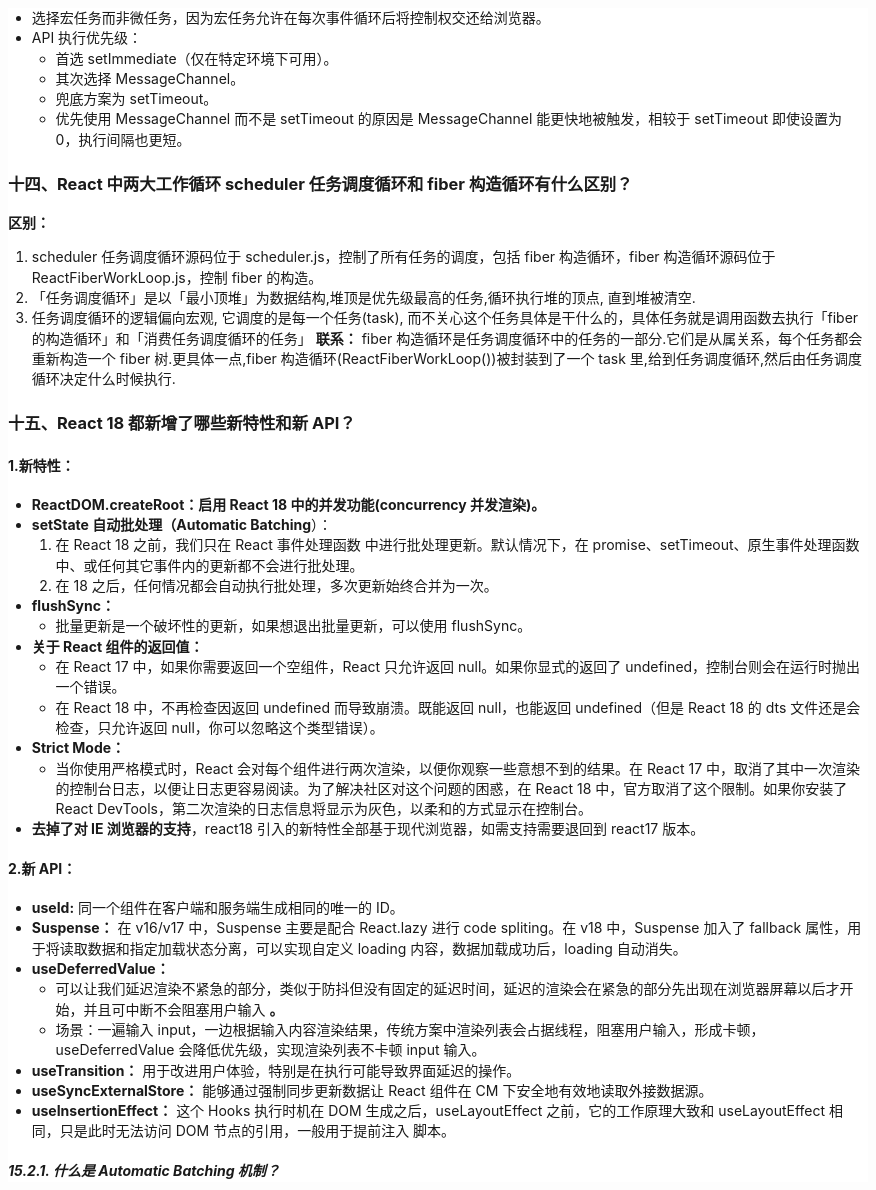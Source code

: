   - 选择宏任务而非微任务，因为宏任务允许在每次事件循环后将控制权交还给浏览器。
   - API 执行优先级：
     - 首选 setImmediate（仅在特定环境下可用）。
     - 其次选择 MessageChannel。
     - 兜底方案为 setTimeout。
     - 优先使用 MessageChannel 而不是 setTimeout 的原因是 MessageChannel 能更快地被触发，相较于 setTimeout 即使设置为 0，执行间隔也更短。

### 十四、React 中两大工作循环 scheduler 任务调度循环和 fiber 构造循环有什么区别？

**区别：**

1. scheduler 任务调度循环源码位于 scheduler.js，控制了所有任务的调度，包括 fiber 构造循环，fiber 构造循环源码位于 ReactFiberWorkLoop.js，控制 fiber 的构造。
2. 「任务调度循环」是以「最小顶堆」为数据结构,堆顶是优先级最高的任务,循环执行堆的顶点, 直到堆被清空.
3. 任务调度循环的逻辑偏向宏观, 它调度的是每一个任务(task), 而不关心这个任务具体是干什么的，具体任务就是调用函数去执行「fiber 的构造循环」和「消费任务调度循环的任务」 **联系：** fiber 构造循环是任务调度循环中的任务的一部分.它们是从属关系，每个任务都会重新构造一个 fiber 树.更具体一点,fiber 构造循环(ReactFiberWorkLoop())被封装到了一个 task 里,给到任务调度循环,然后由任务调度循环决定什么时候执行.

### 十五、React 18 都新增了哪些新特性和新 API？

#### 1.新特性：

- **ReactDOM.createRoot：启用 React 18 中的并发功能(concurrency 并发渲染)。**
- **setState 自动批处理（Automatic Batching**）：
  1. 在 React 18 之前，我们只在 React 事件处理函数 中进行批处理更新。默认情况下，在 promise、setTimeout、原生事件处理函数中、或任何其它事件内的更新都不会进行批处理。
  2. 在 18 之后，任何情况都会自动执行批处理，多次更新始终合并为一次。
- **flushSync：**
  - 批量更新是一个破坏性的更新，如果想退出批量更新，可以使用 flushSync。
- **关于 React 组件的返回值：**
  - 在 React 17 中，如果你需要返回一个空组件，React 只允许返回 null。如果你显式的返回了 undefined，控制台则会在运行时抛出一个错误。
  - 在 React 18 中，不再检查因返回 undefined 而导致崩溃。既能返回 null，也能返回 undefined（但是 React 18 的 dts 文件还是会检查，只允许返回 null，你可以忽略这个类型错误）。
- **Strict Mode：**
  - 当你使用严格模式时，React 会对每个组件进行两次渲染，以便你观察一些意想不到的结果。在 React 17 中，取消了其中一次渲染的控制台日志，以便让日志更容易阅读。为了解决社区对这个问题的困惑，在 React 18 中，官方取消了这个限制。如果你安装了 React DevTools，第二次渲染的日志信息将显示为灰色，以柔和的方式显示在控制台。
- **去掉了对 IE 浏览器的支持**，react18 引入的新特性全部基于现代浏览器，如需支持需要退回到 react17 版本。

#### 2.新 API：

- **useId:** 同一个组件在客户端和服务端生成相同的唯一的 ID。
- **Suspense：** 在 v16/v17 中，Suspense 主要是配合 React.lazy 进行 code spliting。在 v18 中，Suspense 加入了 fallback 属性，用于将读取数据和指定加载状态分离，可以实现自定义 loading 内容，数据加载成功后，loading 自动消失。
- **useDeferredValue：**
  - 可以让我们延迟渲染不紧急的部分，类似于防抖但没有固定的延迟时间，延迟的渲染会在紧急的部分先出现在浏览器屏幕以后才开始，并且可中断不会阻塞用户输入 **。**
  - 场景：一遍输入 input，一边根据输入内容渲染结果，传统方案中渲染列表会占据线程，阻塞用户输入，形成卡顿，useDeferredValue 会降低优先级，实现渲染列表不卡顿 input 输入。
- **useTransition：** 用于改进用户体验，特别是在执行可能导致界面延迟的操作。
- **useSyncExternalStore：** 能够通过强制同步更新数据让 React 组件在 CM 下安全地有效地读取外接数据源。
- **useInsertionEffect：** 这个 Hooks 执行时机在 DOM 生成之后，useLayoutEffect 之前，它的工作原理大致和 useLayoutEffect 相同，只是此时无法访问 DOM 节点的引用，一般用于提前注入 脚本。

##### 15.2.1. 什么是 Automatic Batching 机制？
